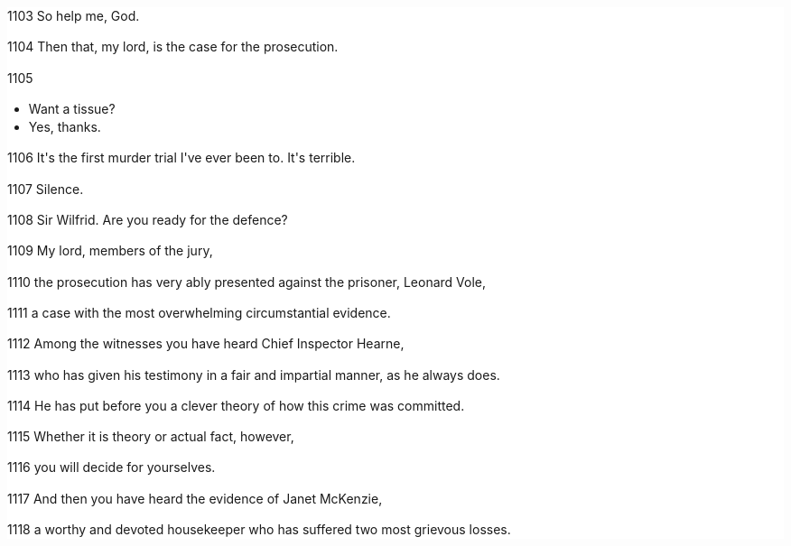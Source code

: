 1103
So help me, God.

1104
Then that, my lord,
is the case for the prosecution.

1105
- Want a tissue?
- Yes, thanks.

1106
It's the first murder trial
I've ever been to. It's terrible.

1107
Silence.

1108
Sir Wilfrid.
Are you ready for the defence?

1109
My lord, members of the jury,

1110
the prosecution has very ably presented
against the prisoner, Leonard Vole,

1111
a case with the most overwhelming
circumstantial evidence.

1112
Among the witnesses you have heard
Chief Inspector Hearne,

1113
who has given his testimony in a fair
and impartial manner, as he always does.

1114
He has put before you a clever theory
of how this crime was committed.

1115
Whether it is theory
or actual fact, however,

1116
you will decide for yourselves.

1117
And then you have heard
the evidence of Janet McKenzie,

1118
a worthy and devoted housekeeper who
has suffered two most grievous losses.
